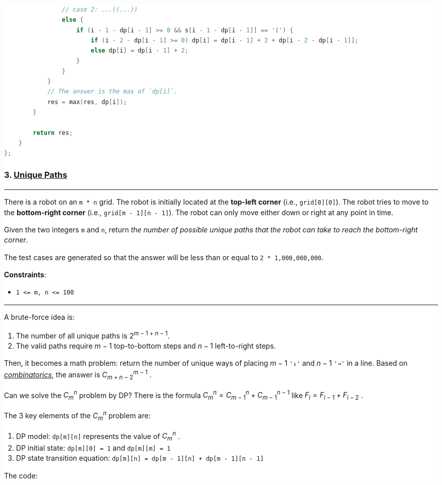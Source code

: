 ```C++
                // case 2: ...((...))
                else {
                    if (i - 1 - dp[i - 1] >= 0 && s[i - 1 - dp[i - 1]] == '(') {
                        if (i - 2 - dp[i - 1] >= 0) dp[i] = dp[i - 1] + 2 + dp[i - 2 - dp[i - 1]];
                        else dp[i] = dp[i - 1] + 2;
                    }
                }
            }
            // The answer is the max of `dp[i]`.
            res = max(res, dp[i]);
        }

        return res;
    }
};
```

### 3. [Unique Paths](https://leetcode.com/problems/unique-paths/)

---

There is a robot on an `m * n` grid. The robot is initially located at the **top-left corner** (i.e., `grid[0][0]`). The robot tries to move to the **bottom-right corner** (i.e., `grid[m - 1][n - 1]`). The robot can only move either down or right at any point in time.

Given the two integers `m` and `n`, return *the number of possible unique paths that the robot can take to reach the bottom-right corner*.

The test cases are generated so that the answer will be less than or equal to `2 * 1,000,000,000`.

**Constraints**:

- `1 <= m, n <= 100`

---

A brute-force idea is:

1. The number of all unique paths is $2^{m - 1 + n - 1}$.
2. The valid paths require $m - 1$ top-to-bottom steps and $n - 1$ left-to-right steps.

Then, it becomes a math problem: return the number of unique ways of placing $m - 1$ `'↓'` and $n - 1$ `'→'` in a line. Based on [*combinatorics*](https://en.wikipedia.org/wiki/Combinatorics), the answer is $C_{m + n - 2}^{m - 1}$ .

Can we solve the $C_{m}^{n}$ problem by DP? There is the formula $C_{m}^{n} = C_{m - 1}^{n} + C_{m - 1}^{n - 1}$ like $F_i = F_{i - 1} + F_{i - 2}$ .

The 3 key elements of the $C_{m}^{n}$ problem are:

1. DP model: `dp[m][n]` represents the value of $C_{m}^{n}$ .
2. DP initial state: `dp[m][0] = 1` and `dp[m][m] = 1`
3. DP state transition equation: `dp[m][n] = dp[m - 1][n] + dp[m - 1][n - 1]`

The code:
